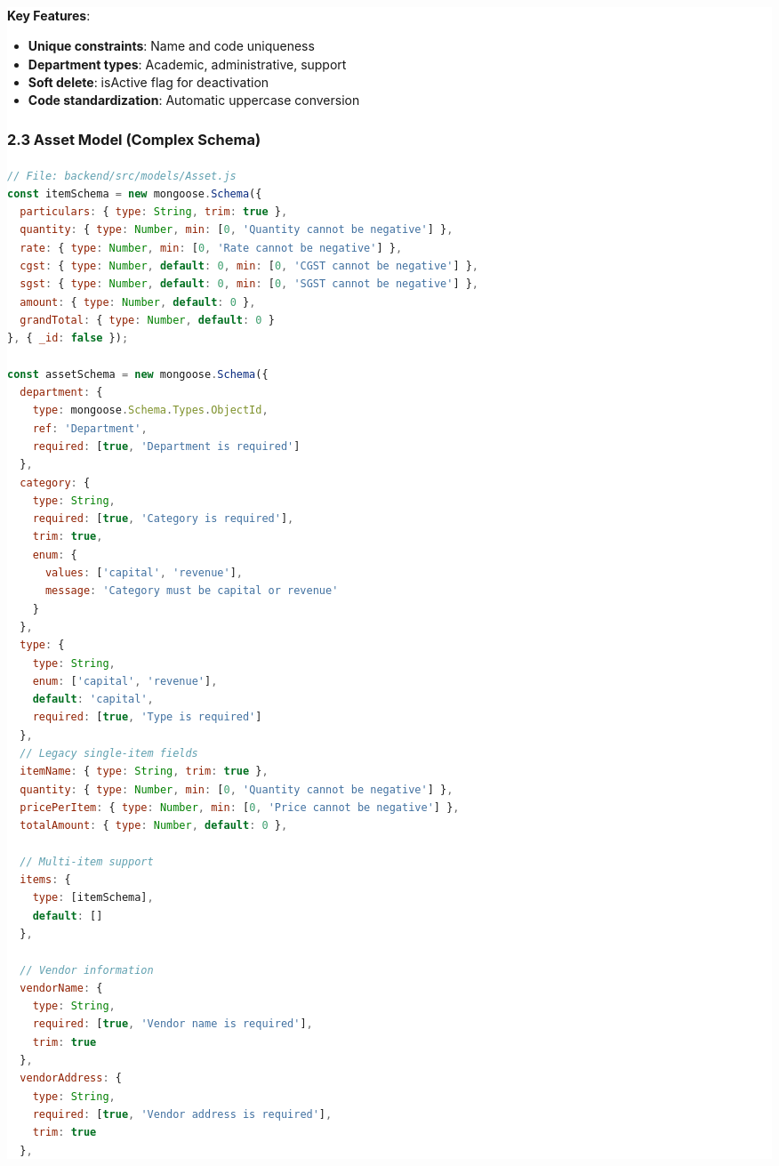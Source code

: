 **Key Features**:
- **Unique constraints**: Name and code uniqueness
- **Department types**: Academic, administrative, support
- **Soft delete**: isActive flag for deactivation
- **Code standardization**: Automatic uppercase conversion

### 2.3 Asset Model (Complex Schema)
```javascript
// File: backend/src/models/Asset.js
const itemSchema = new mongoose.Schema({
  particulars: { type: String, trim: true },
  quantity: { type: Number, min: [0, 'Quantity cannot be negative'] },
  rate: { type: Number, min: [0, 'Rate cannot be negative'] },
  cgst: { type: Number, default: 0, min: [0, 'CGST cannot be negative'] },
  sgst: { type: Number, default: 0, min: [0, 'SGST cannot be negative'] },
  amount: { type: Number, default: 0 },
  grandTotal: { type: Number, default: 0 }
}, { _id: false });

const assetSchema = new mongoose.Schema({
  department: {
    type: mongoose.Schema.Types.ObjectId,
    ref: 'Department',
    required: [true, 'Department is required']
  },
  category: {
    type: String,
    required: [true, 'Category is required'],
    trim: true,
    enum: {
      values: ['capital', 'revenue'],
      message: 'Category must be capital or revenue'
    }
  },
  type: {
    type: String,
    enum: ['capital', 'revenue'],
    default: 'capital',
    required: [true, 'Type is required']
  },
  // Legacy single-item fields
  itemName: { type: String, trim: true },
  quantity: { type: Number, min: [0, 'Quantity cannot be negative'] },
  pricePerItem: { type: Number, min: [0, 'Price cannot be negative'] },
  totalAmount: { type: Number, default: 0 },
  
  // Multi-item support
  items: {
    type: [itemSchema],
    default: []
  },
  
  // Vendor information
  vendorName: {
    type: String,
    required: [true, 'Vendor name is required'],
    trim: true
  },
  vendorAddress: {
    type: String,
    required: [true, 'Vendor address is required'],
    trim: true
  },
```